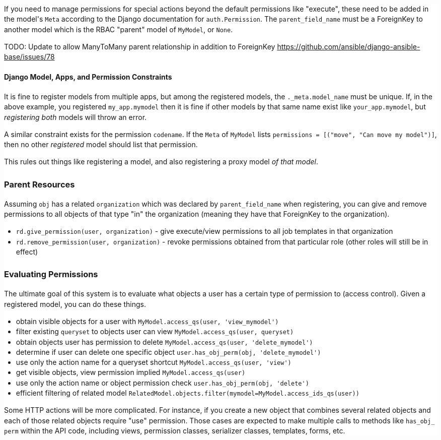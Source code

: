 If you need to manage permissions for special actions beyond the default permissions like "execute", these need to
be added in the model's `Meta` according to the Django documentation for `auth.Permission`.
The `parent_field_name` must be a ForeignKey to another model which is the RBAC "parent"
model of `MyModel`, or `None`.

TODO: Update to allow ManyToMany parent relationship in addition to ForeignKey
https://github.com/ansible/django-ansible-base/issues/78

#### Django Model, Apps, and Permission Constraints

It is fine to register models from multiple apps, but among the registered models,
the `._meta.model_name` must be unique. If, in the above example,
you registered `my_app.mymodel` then it is fine if other models by that same
name exist like `your_app.mymodel`, but _registering both_ models will throw an error.

A similar constraint exists for the permission `codename`.
If the `Meta` of `MyModel` lists `permissions = [("move", "Can move my model")]`,
then no other _registered_ model should list that permission.

This rules out things like registering a model, and also registering a proxy
model _of that model_.

### Parent Resources

Assuming `obj` has a related `organization` which was declared by `parent_field_name` when registering,
you can give and remove permissions to all objects of that type "in" the organization
(meaning they have that ForeignKey to the organization).
- `rd.give_permission(user, organization)` - give execute/view permissions to all job templates in that organization
- `rd.remove_permission(user, organization)` - revoke permissions obtained from that particular role (other roles will still be in effect)

### Evaluating Permissions

The ultimate goal of this system is to evaluate what objects a user
has a certain type of permission to (access control).
Given a registered model, you can do these things.

- obtain visible objects for a user with `MyModel.access_qs(user, 'view_mymodel')`
- filter existing `queryset` to objects user can view `MyModel.access_qs(user, queryset)`
- obtain objects user has permission to delete `MyModel.access_qs(user, 'delete_mymodel')`
- determine if user can delete one specific object `user.has_obj_perm(obj, 'delete_mymodel')`
- use only the action name for a queryset shortcut `MyModel.access_qs(user, 'view')`
- get visible objects, view permission implied `MyModel.access_qs(user)`
- use only the action name or object permission check `user.has_obj_perm(obj, 'delete')`
- efficient filtering of related model `RelatedModel.objects.filter(mymodel=MyModel.access_ids_qs(user))`

Some HTTP actions will be more complicated. For instance, if you create a new object that combines
several related objects and each of those related objects require "use" permission.
Those cases are expected to make multiple calls to methods like `has_obj_perm` within the
API code, including views, permission classes, serializer classes, templates, forms, etc.
